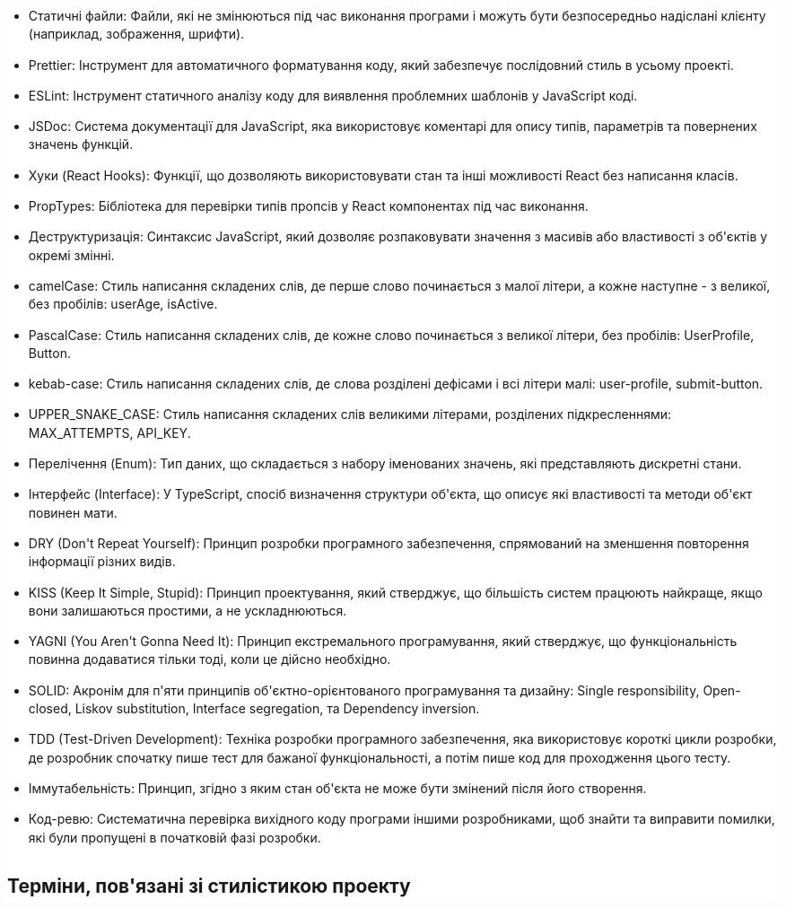 - Статичні файли: Файли, які не змінюються під час виконання програми і можуть бути безпосередньо надіслані клієнту (наприклад, зображення, шрифти).

- Prettier: Інструмент для автоматичного форматування коду, який забезпечує послідовний стиль в усьому проекті.

- ESLint: Інструмент статичного аналізу коду для виявлення проблемних шаблонів у JavaScript коді.

- JSDoc: Система документації для JavaScript, яка використовує коментарі для опису типів, параметрів та повернених значень функцій.

- Хуки (React Hooks): Функції, що дозволяють використовувати стан та інші можливості React без написання класів.

- PropTypes: Бібліотека для перевірки типів пропсів у React компонентах під час виконання.

- Деструктуризація: Синтаксис JavaScript, який дозволяє розпаковувати значення з масивів або властивості з об'єктів у окремі змінні.

- camelCase: Стиль написання складених слів, де перше слово починається з малої літери, а кожне наступне - з великої, без пробілів: userAge, isActive.

- PascalCase: Стиль написання складених слів, де кожне слово починається з великої літери, без пробілів: UserProfile, Button.

- kebab-case: Стиль написання складених слів, де слова розділені дефісами і всі літери малі: user-profile, submit-button.

- UPPER_SNAKE_CASE: Стиль написання складених слів великими літерами, розділених підкресленнями: MAX_ATTEMPTS, API_KEY.

- Перелічення (Enum): Тип даних, що складається з набору іменованих значень, які представляють дискретні стани.

- Інтерфейс (Interface): У TypeScript, спосіб визначення структури об'єкта, що описує які властивості та методи об'єкт повинен мати.

- DRY (Don't Repeat Yourself): Принцип розробки програмного забезпечення, спрямований на зменшення повторення інформації різних видів.

- KISS (Keep It Simple, Stupid): Принцип проектування, який стверджує, що більшість систем працюють найкраще, якщо вони залишаються простими, а не ускладнюються.

- YAGNI (You Aren't Gonna Need It): Принцип екстремального програмування, який стверджує, що функціональність повинна додаватися тільки тоді, коли це дійсно необхідно.

- SOLID: Акронім для п'яти принципів об'єктно-орієнтованого програмування та дизайну: Single responsibility, Open-closed, Liskov substitution, Interface segregation, та Dependency inversion.

- TDD (Test-Driven Development): Техніка розробки програмного забезпечення, яка використовує короткі цикли розробки, де розробник спочатку пише тест для бажаної функціональності, а потім пише код для проходження цього тесту.

- Іммутабельність: Принцип, згідно з яким стан об'єкта не може бути змінений після його створення.

- Код-ревю: Систематична перевірка вихідного коду програми іншими розробниками, щоб знайти та виправити помилки, які були пропущені в початковій фазі розробки.

## Терміни, пов'язані зі стилістикою проекту
